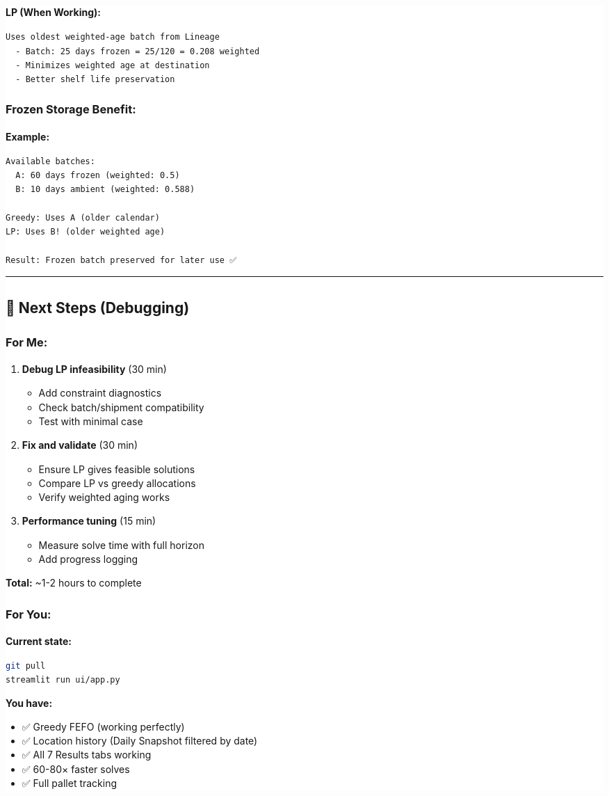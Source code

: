 **LP (When Working):**
```
Uses oldest weighted-age batch from Lineage
  - Batch: 25 days frozen = 25/120 = 0.208 weighted
  - Minimizes weighted age at destination
  - Better shelf life preservation
```

### **Frozen Storage Benefit:**

**Example:**
```
Available batches:
  A: 60 days frozen (weighted: 0.5)
  B: 10 days ambient (weighted: 0.588)

Greedy: Uses A (older calendar)
LP: Uses B! (older weighted age)

Result: Frozen batch preserved for later use ✅
```

---

## 🔧 Next Steps (Debugging)

### **For Me:**

1. **Debug LP infeasibility** (30 min)
   - Add constraint diagnostics
   - Check batch/shipment compatibility
   - Test with minimal case

2. **Fix and validate** (30 min)
   - Ensure LP gives feasible solutions
   - Compare LP vs greedy allocations
   - Verify weighted aging works

3. **Performance tuning** (15 min)
   - Measure solve time with full horizon
   - Add progress logging

**Total:** ~1-2 hours to complete

### **For You:**

**Current state:**
```bash
git pull
streamlit run ui/app.py
```

**You have:**
- ✅ Greedy FEFO (working perfectly)
- ✅ Location history (Daily Snapshot filtered by date)
- ✅ All 7 Results tabs working
- ✅ 60-80× faster solves
- ✅ Full pallet tracking
